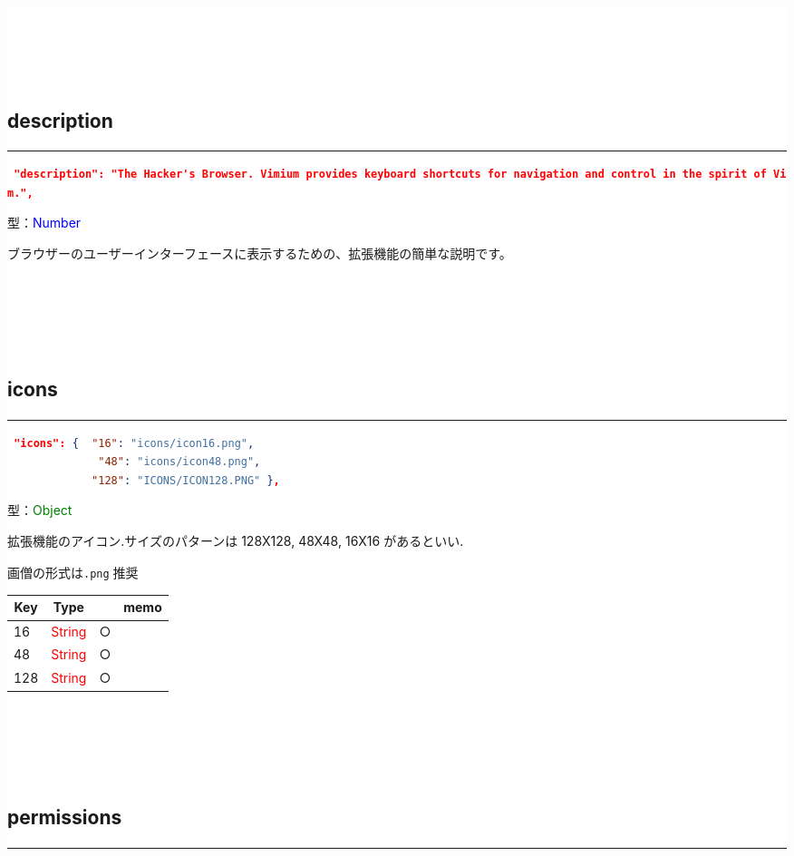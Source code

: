 <br>
<br>
<br>
<br>

## **description**

---

```json
 "description": "The Hacker's Browser. Vimium provides keyboard shortcuts for navigation and control in the spirit of Vim.",

```

型：<span style="color: blue">Number</span>

ブラウザーのユーザーインターフェースに表示するための、拡張機能の簡単な説明です。

<br>
<br>
<br>
<br>

## **icons**

---

```json
 "icons": {  "16": "icons/icon16.png",
              "48": "icons/icon48.png",
             "128": "ICONS/ICON128.PNG" },
```

型：<SPAN STYLE="COLOR: green">Object</SPAN>

拡張機能のアイコン.サイズのパターンは 128X128, 48X48, 16X16 があるといい.

画僧の形式は`.png` 推奨

| Key | Type                                   |     | memo |
| --- | -------------------------------------- | --- | ---- |
| 16  | <span style="color: red">String</span> | ○   |      |
| 48  | <span style="color: red">String</span> | ○   |      |
| 128 | <span style="color: red">String</span> | ○   |      |

<br>
<br>
<br>
<br>

## **permissions**

---